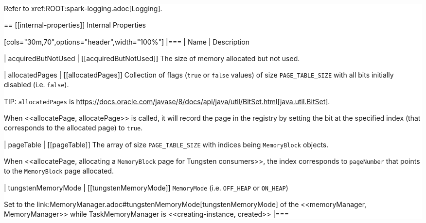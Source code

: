 Refer to xref:ROOT:spark-logging.adoc[Logging].

== [[internal-properties]] Internal Properties

[cols="30m,70",options="header",width="100%"]
|===
| Name
| Description

| acquiredButNotUsed
| [[acquiredButNotUsed]] The size of memory allocated but not used.

| allocatedPages
| [[allocatedPages]] Collection of flags (`true` or `false` values) of size `PAGE_TABLE_SIZE` with all bits initially disabled (i.e. `false`).

TIP: `allocatedPages` is https://docs.oracle.com/javase/8/docs/api/java/util/BitSet.html[java.util.BitSet].

When <<allocatePage, allocatePage>> is called, it will record the page in the registry by setting the bit at the specified index (that corresponds to the allocated page) to `true`.

| pageTable
| [[pageTable]] The array of size `PAGE_TABLE_SIZE` with indices being `MemoryBlock` objects.

When <<allocatePage, allocating a `MemoryBlock` page for Tungsten consumers>>, the index corresponds to `pageNumber` that points to the `MemoryBlock` page allocated.

| tungstenMemoryMode
| [[tungstenMemoryMode]] `MemoryMode` (i.e. `OFF_HEAP` or `ON_HEAP`)

Set to the link:MemoryManager.adoc#tungstenMemoryMode[tungstenMemoryMode] of the <<memoryManager, MemoryManager>> while TaskMemoryManager is <<creating-instance, created>>
|===
